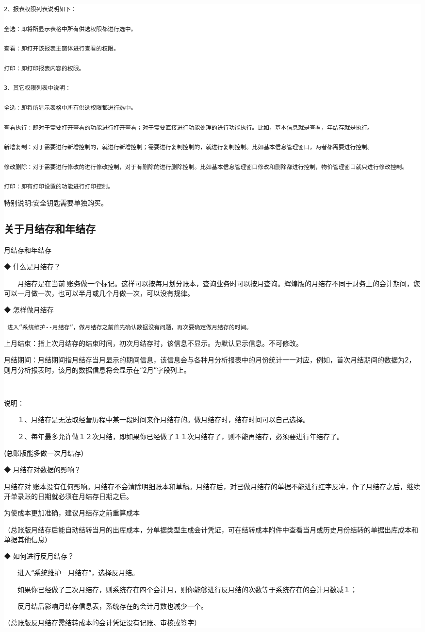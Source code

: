     2、报表权限列表说明如下：

    全选：即将所显示表格中所有供选权限都进行选中。

    查看：即打开该报表主窗体进行查看的权限。

    打印：即打印报表内容的权限。

    3、其它权限列表中说明：

    全选：即将所显示表格中所有供选权限都进行选中。

    查看执行：即对于需要打开查看的功能进行打开查看；对于需要直接进行功能处理的进行功能执行。比如，基本信息就是查看，年结存就是执行。

    新增复制：对于需要进行新增控制的，就进行新增控制；需要进行复制控制的，就进行复制控制。比如基本信息管理窗口，两者都需要进行控制。

    修改删除：对于需要进行修改的进行修改控制，对于有删除的进行删除控制。比如基本信息管理窗口修改和删除都进行控制，物价管理窗口就只进行修改控制。

    打印：即有打印设置的功能进行打印控制。

特别说明:安全钥匙需要单独购买。　


## 关于月结存和年结存
月结存和年结存

◆ 什么是月结存？

　　月结存是在当前 账务做一个标记。这样可以按每月划分账本，查询业务时可以按月查询。辉煌版的月结存不同于财务上的会计期间，您可以一月做一次，也可以半月或几个月做一次，可以没有规律。

◆ 怎样做月结存

     进入“系统维护--月结存”，做月结存之前首先确认数据没有问题，再次要确定做月结存的时间。

上月结束：指上次月结存的结束时间，初次月结存时，该信息不显示。为默认显示信息。不可修改。

月结期间：月结期间指月结存当月显示的期间信息，该信息会与各种月分析报表中的月份统计一一对应，例如，首次月结期间的数据为2，则月分析报表时，该月的数据信息将会显示在“2月”字段列上。

　

说明：

　　１、月结存是无法取经营历程中某一段时间来作月结存的。做月结存时，结存时间可以自己选择。 

　　２、每年最多允许做１２次月结，即如果你已经做了１１次月结存了，则不能再结存，必须要进行年结存了。

   (总账版能多做一次月结存)

◆ 月结存对数据的影响？

  月结存对 账本没有任何影响。月结存不会清除明细账本和草稿。月结存后，对已做月结存的单据不能进行红字反冲，作了月结存之后，继续开单录账的日期就必须在月结存日期之后。

  为使成本更加准确，建议月结存之前重算成本

  （总账版月结存后能自动结转当月的出库成本，分单据类型生成会计凭证，可在结转成本附件中查看当月或历史月份结转的单据出库成本和单据其他信息）

◆ 如何进行反月结存？  

　　进入“系统维护－月结存”，选择反月结。

　　如果你已经做了三次月结存，则系统存在四个会计月，则你能够进行反月结的次数等于系统存在的会计月数减１；

　　反月结后影响月结存信息表，系统存在的会计月数也减少一个。

  （总账版反月结存需结转成本的会计凭证没有记账、审核或签字）
